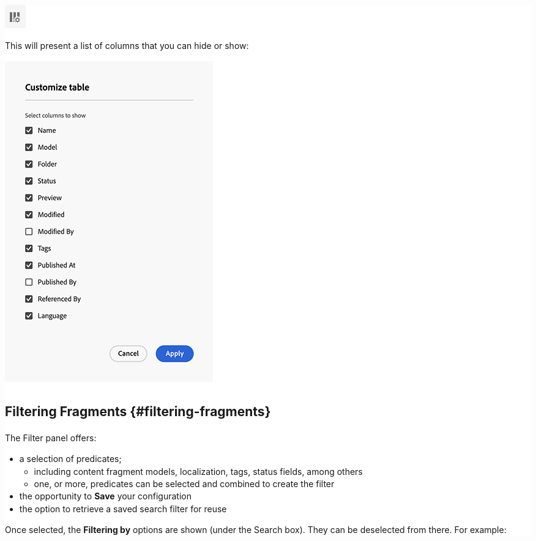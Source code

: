 
![Content Fragments console - column configuration](assets/cfc-console-column-icon.png)

This will present a list of columns that you can hide or show:

![Content Fragments console - column configuration](assets/cfc-console-column-selection.png)

## Filtering Fragments {#filtering-fragments}

The Filter panel offers:

* a selection of predicates; 
  * including content fragment models, localization, tags, status fields, among others
  * one, or more, predicates can be selected and combined to create the filter
* the opportunity to **Save** your configuration
* the option to retrieve a saved search filter for reuse

Once selected, the **Filtering by** options are shown (under the Search box). They can be deselected from there. For example:

